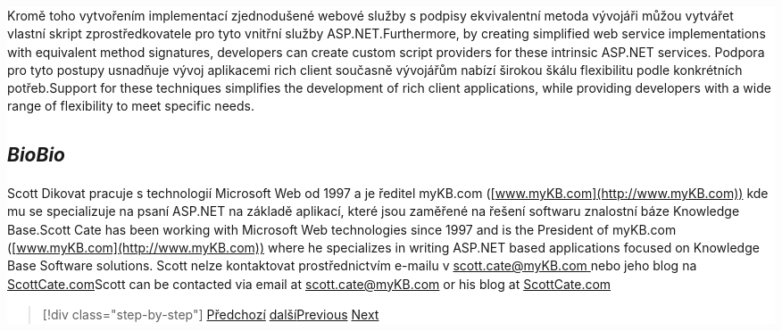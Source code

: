 <span data-ttu-id="48c4a-378">Kromě toho vytvořením implementací zjednodušené webové služby s podpisy ekvivalentní metoda vývojáři můžou vytvářet vlastní skript zprostředkovatele pro tyto vnitřní služby ASP.NET.</span><span class="sxs-lookup"><span data-stu-id="48c4a-378">Furthermore, by creating simplified web service implementations with equivalent method signatures, developers can create custom script providers for these intrinsic ASP.NET services.</span></span> <span data-ttu-id="48c4a-379">Podpora pro tyto postupy usnadňuje vývoj aplikacemi rich client současně vývojářům nabízí širokou škálu flexibilitu podle konkrétních potřeb.</span><span class="sxs-lookup"><span data-stu-id="48c4a-379">Support for these techniques simplifies the development of rich client applications, while providing developers with a wide range of flexibility to meet specific needs.</span></span>

## <a name="bio"></a><span data-ttu-id="48c4a-380">*Bio*</span><span class="sxs-lookup"><span data-stu-id="48c4a-380">*Bio*</span></span>

<span data-ttu-id="48c4a-381">Scott Dikovat pracuje s technologií Microsoft Web od 1997 a je ředitel myKB.com ([www.myKB.com](http://www.myKB.com)) kde mu se specializuje na psaní ASP.NET na základě aplikací, které jsou zaměřené na řešení softwaru znalostní báze Knowledge Base.</span><span class="sxs-lookup"><span data-stu-id="48c4a-381">Scott Cate has been working with Microsoft Web technologies since 1997 and is the President of myKB.com ([www.myKB.com](http://www.myKB.com)) where he specializes in writing ASP.NET based applications focused on Knowledge Base Software solutions.</span></span> <span data-ttu-id="48c4a-382">Scott nelze kontaktovat prostřednictvím e-mailu v [ scott.cate@myKB.com ](mailto:scott.cate@myKB.com) nebo jeho blog na [ScottCate.com](http://ScottCate.com)</span><span class="sxs-lookup"><span data-stu-id="48c4a-382">Scott can be contacted via email at [scott.cate@myKB.com](mailto:scott.cate@myKB.com) or his blog at [ScottCate.com](http://ScottCate.com)</span></span>

>[!div class="step-by-step"]
<span data-ttu-id="48c4a-383">[Předchozí](understanding-asp-net-ajax-updatepanel-triggers.md)
[další](understanding-asp-net-ajax-localization.md)</span><span class="sxs-lookup"><span data-stu-id="48c4a-383">[Previous](understanding-asp-net-ajax-updatepanel-triggers.md)
[Next](understanding-asp-net-ajax-localization.md)</span></span>
